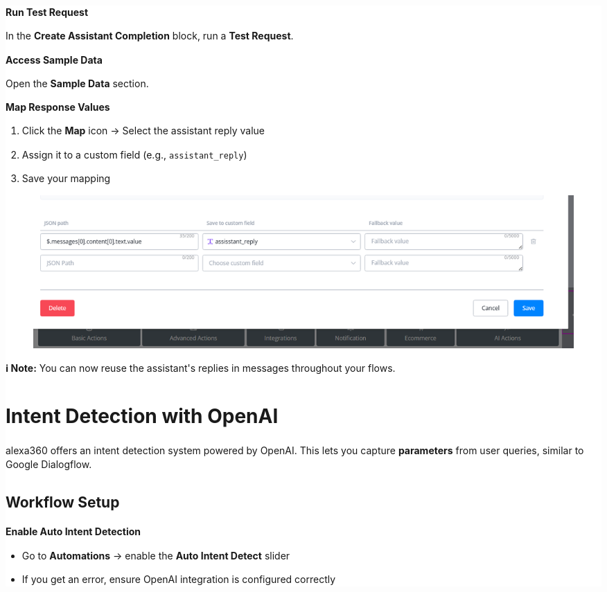 **Run Test Request**

In the **Create Assistant Completion** block, run a **Test Request**.

**Access Sample Data**

Open the **Sample Data** section.

**Map Response Values**

1.  Click the **Map** icon → Select the assistant reply value

2.  Assign it to a custom field (e.g., `assistant_reply`)

3.  Save your mapping

<figure id="fig:integration">
<p><img src="https://raw.githubusercontent.com/MagedDevOps/alexa360-openai-guide/main/media/Screenshot%202025-08-20%20104536.png" alt="Response Mapping" />
<span id="fig:integration" data-label="fig:integration"></span></p>
</figure>

**ℹ️ Note:** You can now reuse the assistant's replies in messages
throughout your flows.

# Intent Detection with OpenAI

alexa360 offers an intent detection system powered by OpenAI. This lets
you capture **parameters** from user queries, similar to Google
Dialogflow.

## Workflow Setup

**Enable Auto Intent Detection**

- Go to **Automations** → enable the **Auto Intent Detect** slider

- If you get an error, ensure OpenAI integration is configured correctly

<figure id="fig:integration">